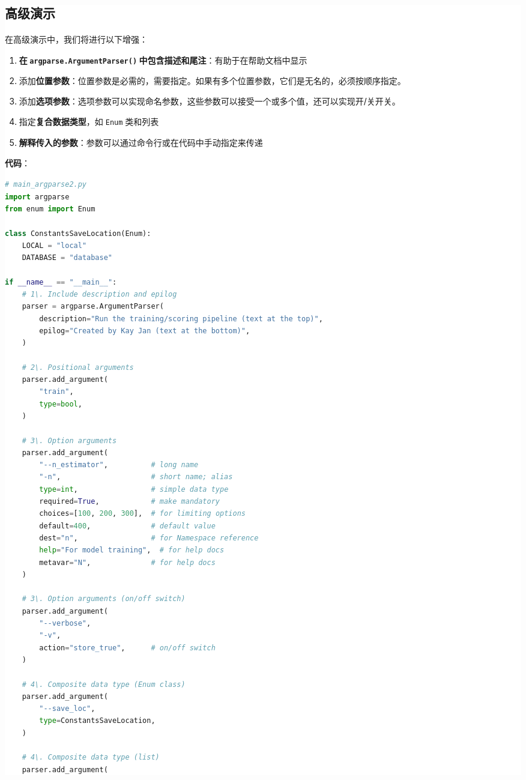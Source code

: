 ## 高级演示

在高级演示中，我们将进行以下增强：

1.  **在 `argparse.ArgumentParser()` 中包含描述和尾注**：有助于在帮助文档中显示

1.  添加**位置参数**：位置参数是必需的，需要指定。如果有多个位置参数，它们是无名的，必须按顺序指定。

1.  添加**选项参数**：选项参数可以实现命名参数，这些参数可以接受一个或多个值，还可以实现开/关开关。

1.  指定**复合数据类型**，如 `Enum` 类和列表

1.  **解释传入的参数**：参数可以通过命令行或在代码中手动指定来传递

**代码**：

```py
# main_argparse2.py
import argparse
from enum import Enum

class ConstantsSaveLocation(Enum):
    LOCAL = "local"
    DATABASE = "database"

if __name__ == "__main__":
    # 1\. Include description and epilog
    parser = argparse.ArgumentParser(
        description="Run the training/scoring pipeline (text at the top)",
        epilog="Created by Kay Jan (text at the bottom)",
    )

    # 2\. Positional arguments
    parser.add_argument(
        "train",
        type=bool,
    )

    # 3\. Option arguments
    parser.add_argument(
        "--n_estimator",          # long name
        "-n",                     # short name; alias
        type=int,                 # simple data type
        required=True,            # make mandatory
        choices=[100, 200, 300],  # for limiting options
        default=400,              # default value
        dest="n",                 # for Namespace reference
        help="For model training",  # for help docs
        metavar="N",              # for help docs
    )

    # 3\. Option arguments (on/off switch)
    parser.add_argument(
        "--verbose",
        "-v",
        action="store_true",      # on/off switch
    )

    # 4\. Composite data type (Enum class)
    parser.add_argument(
        "--save_loc",
        type=ConstantsSaveLocation,
    )

    # 4\. Composite data type (list)
    parser.add_argument(
```